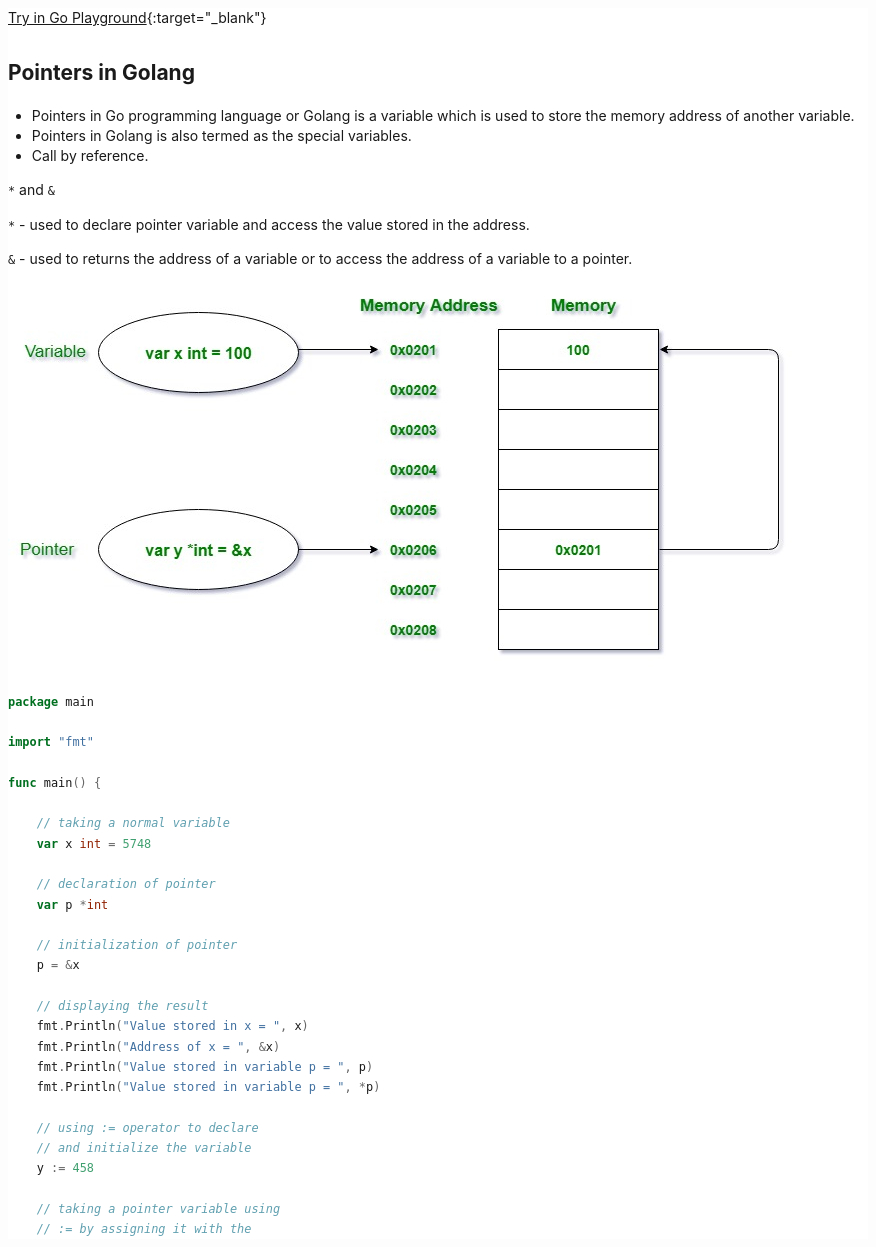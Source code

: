 [Try in Go Playground](https://play.golang.org/p/z87Tz6FfING){:target="_blank"}

## Pointers in Golang

- Pointers in Go programming language or Golang is a variable which is used to store the memory address of another variable.
- Pointers in Golang is also termed as the special variables.
- Call by reference.

`*` and `&`

`*` - used to declare pointer variable and access the value stored in the address.

`&` - used to returns the address of a variable or to access the address of a variable to a pointer.

![blog-head-image](/images/doc/golang-pointer-1.jpg)

```Go
package main

import "fmt"

func main() {

	// taking a normal variable
	var x int = 5748

	// declaration of pointer
	var p *int

	// initialization of pointer
	p = &x

	// displaying the result
	fmt.Println("Value stored in x = ", x)
	fmt.Println("Address of x = ", &x)
	fmt.Println("Value stored in variable p = ", p)
	fmt.Println("Value stored in variable p = ", *p)

	// using := operator to declare
	// and initialize the variable
	y := 458

	// taking a pointer variable using
	// := by assigning it with the
```